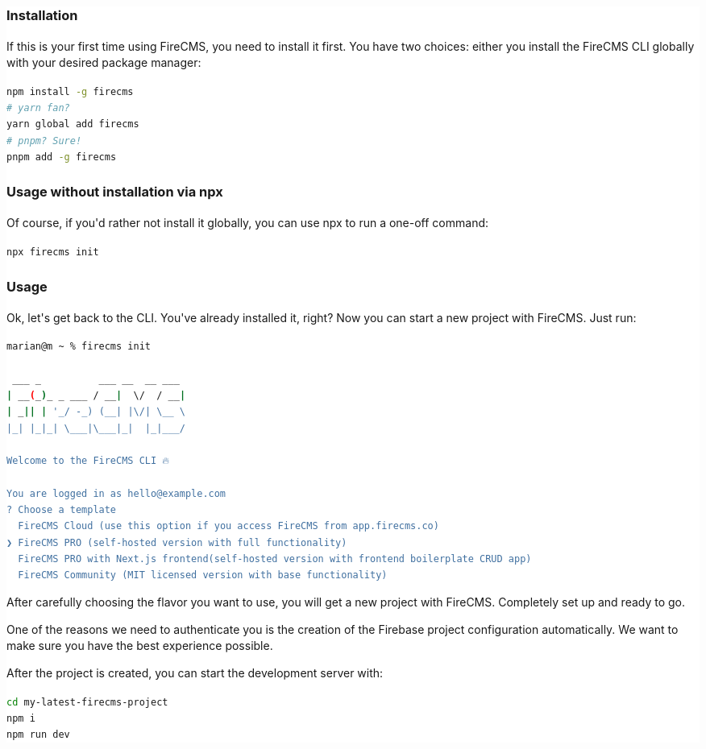 ### Installation

If this is your first time using FireCMS, you need to install it first. You have two choices: either you install the FireCMS CLI globally with your desired package manager:

```bash
npm install -g firecms
# yarn fan?
yarn global add firecms
# pnpm? Sure!
pnpm add -g firecms
```

### Usage without installation via npx

Of course, if you'd rather not install it globally, you can use npx to run a one-off command:

```bash
npx firecms init
```

### Usage

Ok, let's get back to the CLI. You've already installed it, right? Now you can start a new project with FireCMS. Just run:

```bash
marian@m ~ % firecms init

 ___ _          ___ __  __ ___
| __(_)_ _ ___ / __|  \/  / __|
| _|| | '_/ -_) (__| |\/| \__ \
|_| |_|_| \___|\___|_|  |_|___/

Welcome to the FireCMS CLI 🔥

You are logged in as hello@example.com
? Choose a template
  FireCMS Cloud (use this option if you access FireCMS from app.firecms.co)
❯ FireCMS PRO (self-hosted version with full functionality)
  FireCMS PRO with Next.js frontend(self-hosted version with frontend boilerplate CRUD app)
  FireCMS Community (MIT licensed version with base functionality)
```

After carefully choosing the flavor you want to use, you will get a new project with FireCMS. Completely set up and ready to go.

One of the reasons we need to authenticate you is the creation of the Firebase project configuration automatically. We want to make sure you have the best experience possible.

After the project is created, you can start the development server with:

```bash
cd my-latest-firecms-project
npm i
npm run dev
```
